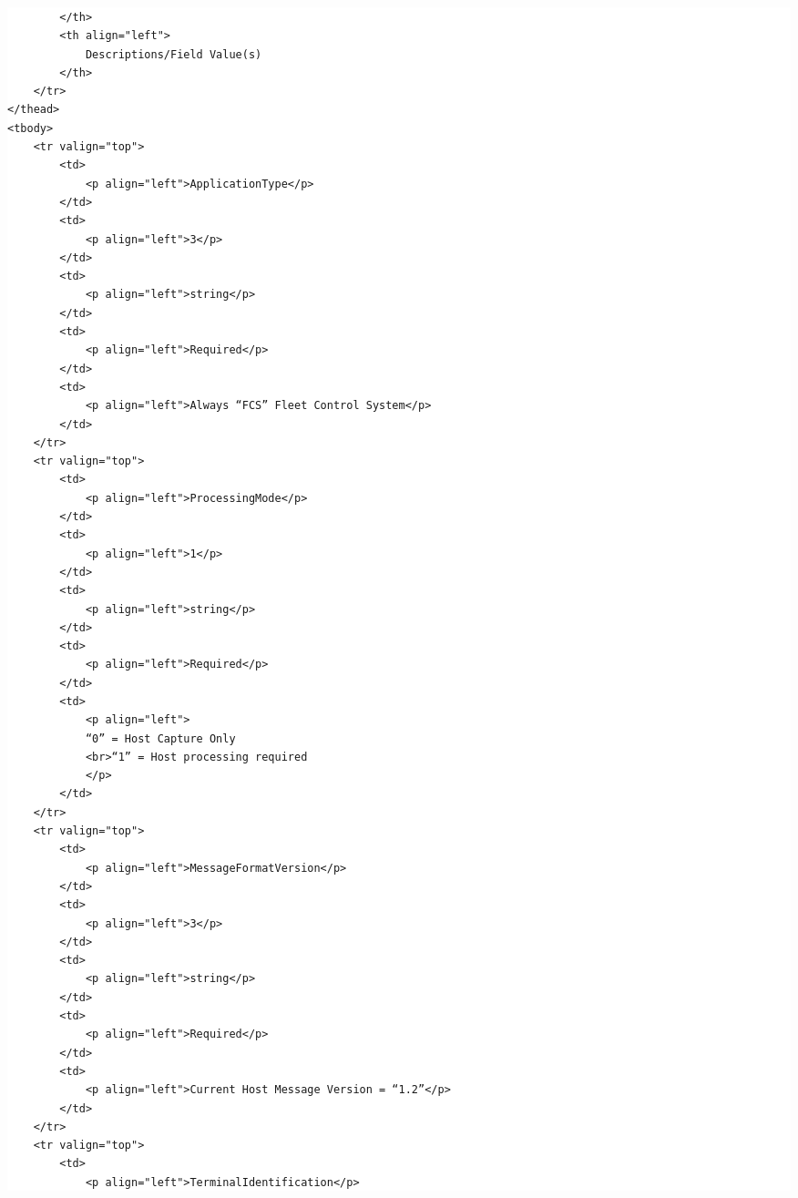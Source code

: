 			</th>
			<th align="left">
				Descriptions/Field Value(s)
			</th>
		</tr>
	</thead>
	<tbody>
		<tr valign="top">
			<td>
				<p align="left">ApplicationType</p>
			</td>
			<td>
				<p align="left">3</p>
			</td>
			<td>
				<p align="left">string</p>
			</td>
			<td>
				<p align="left">Required</p>
			</td>
			<td>
				<p align="left">Always “FCS” Fleet Control System</p>
			</td>
		</tr>
		<tr valign="top">
			<td>
				<p align="left">ProcessingMode</p>
			</td>
			<td>
				<p align="left">1</p>
			</td>
			<td>
				<p align="left">string</p>
			</td>
			<td>
				<p align="left">Required</p>
			</td>
			<td>
				<p align="left">
				“0” = Host Capture Only
				<br>“1” = Host processing required
				</p>
			</td>
		</tr>
		<tr valign="top">
			<td>
				<p align="left">MessageFormatVersion</p>
			</td>
			<td>
				<p align="left">3</p>
			</td>
			<td>
				<p align="left">string</p>
			</td>
			<td>
				<p align="left">Required</p>
			</td>
			<td>
				<p align="left">Current Host Message Version = “1.2”</p>
			</td>
		</tr>
		<tr valign="top">
			<td>
				<p align="left">TerminalIdentification</p>